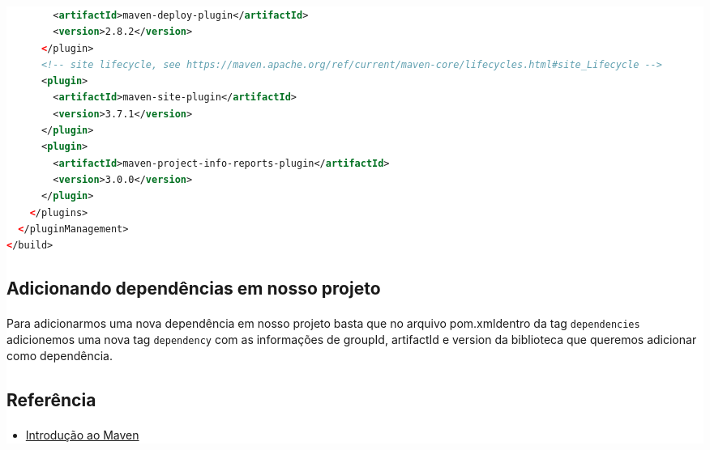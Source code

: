 ```xml
        <artifactId>maven-deploy-plugin</artifactId>
        <version>2.8.2</version>
      </plugin>
      <!-- site lifecycle, see https://maven.apache.org/ref/current/maven-core/lifecycles.html#site_Lifecycle -->
      <plugin>
        <artifactId>maven-site-plugin</artifactId>
        <version>3.7.1</version>
      </plugin>
      <plugin>
        <artifactId>maven-project-info-reports-plugin</artifactId>
        <version>3.0.0</version>
      </plugin>
    </plugins>
  </pluginManagement>
</build>
```

## Adicionando dependências em nosso projeto
Para adicionarmos uma nova dependência em nosso projeto basta que no arquivo pom.xmldentro da tag `dependencies` adicionemos uma nova tag `dependency` com as informações de groupId, artifactId e version da biblioteca que queremos adicionar como dependência.

## Referência
- [Introdução ao Maven](https://www.treinaweb.com.br/blog/introducao-ao-maven-aprenda-como-criar-e-gerenciar-projetos-java#google_vignette)